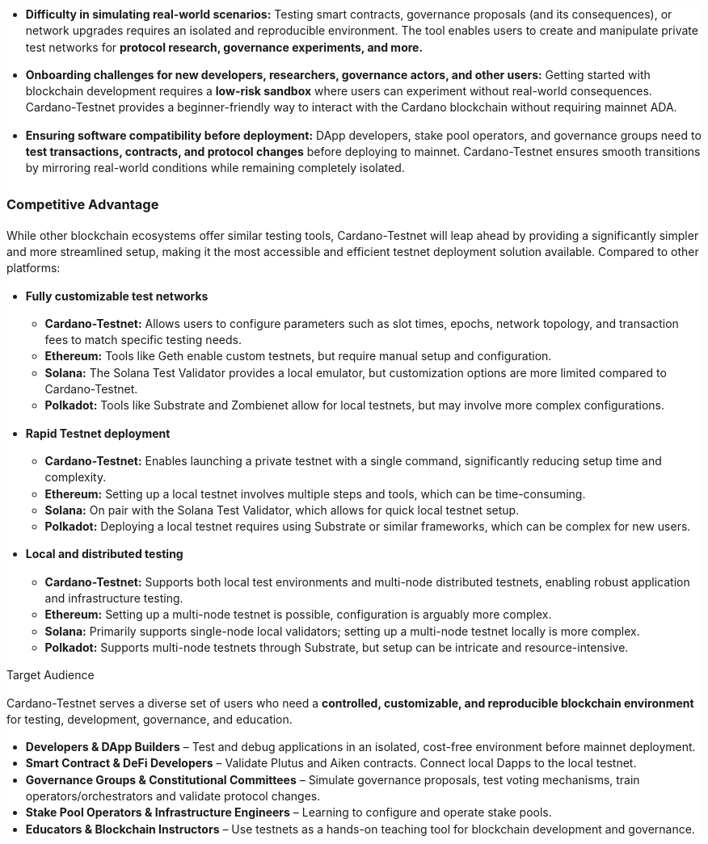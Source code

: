 * **Difficulty in simulating real-world scenarios:** Testing smart contracts, governance proposals (and its consequences), or network upgrades requires an isolated and reproducible environment. The tool enables users to create and manipulate private test networks for **protocol research, governance experiments, and more.**  

* **Onboarding challenges for new developers, researchers, governance actors, and other users:** Getting started with blockchain development requires a **low-risk sandbox** where users can experiment without real-world consequences. Cardano-Testnet provides a beginner-friendly way to interact with the Cardano blockchain without requiring mainnet ADA.

* **Ensuring software compatibility before deployment:** DApp developers, stake pool operators, and governance groups need to **test transactions, contracts, and protocol changes** before deploying to mainnet. Cardano-Testnet ensures smooth transitions by mirroring real-world conditions while remaining completely isolated.

### Competitive Advantage

While other blockchain ecosystems offer similar testing tools, Cardano-Testnet will leap ahead by providing a significantly simpler and more streamlined setup, making it the most accessible and efficient testnet deployment solution available. Compared to other platforms:

* **Fully customizable test networks**  
  * **Cardano-Testnet:** Allows users to configure parameters such as slot times, epochs, network topology, and transaction fees to match specific testing needs.​  
  * **Ethereum:** Tools like Geth enable custom testnets, but require manual setup and configuration.   
  * **Solana:** The Solana Test Validator provides a local emulator, but customization options are more limited compared to Cardano-Testnet.   
  * **Polkadot:** Tools like Substrate and Zombienet allow for local testnets, but may involve more complex configurations. 

* **Rapid Testnet deployment**  
  * **Cardano-Testnet:** Enables launching a private testnet with a single command, significantly reducing setup time and complexity.​  
  * **Ethereum:** Setting up a local testnet involves multiple steps and tools, which can be time-consuming.  
  * **Solana:** On pair with the Solana Test Validator, which allows for quick local testnet setup.  
  * **Polkadot:** Deploying a local testnet requires using Substrate or similar frameworks, which can be complex for new users. 

* **Local and distributed testing**  
  * **Cardano-Testnet:** Supports both local test environments and multi-node distributed testnets, enabling robust application and infrastructure testing.​  
  * **Ethereum:** Setting up a multi-node testnet is possible, configuration is arguably more complex.  
  * **Solana:** Primarily supports single-node local validators; setting up a multi-node testnet locally is more complex.  
  * **Polkadot:** Supports multi-node testnets through Substrate, but setup can be intricate and resource-intensive.

Target Audience

Cardano-Testnet serves a diverse set of users who need a **controlled, customizable, and reproducible blockchain environment** for testing, development, governance, and education.

* **Developers & DApp Builders** – Test and debug applications in an isolated, cost-free environment before mainnet deployment.  
* **Smart Contract & DeFi Developers** – Validate Plutus and Aiken contracts. Connect local Dapps to the local testnet.   
* **Governance Groups & Constitutional Committees** – Simulate governance proposals, test voting mechanisms, train operators/orchestrators and validate protocol changes.   
* **Stake Pool Operators & Infrastructure Engineers** – Learning to configure and operate stake pools.  
* **Educators & Blockchain Instructors** – Use testnets as a hands-on teaching tool for blockchain development and governance.
